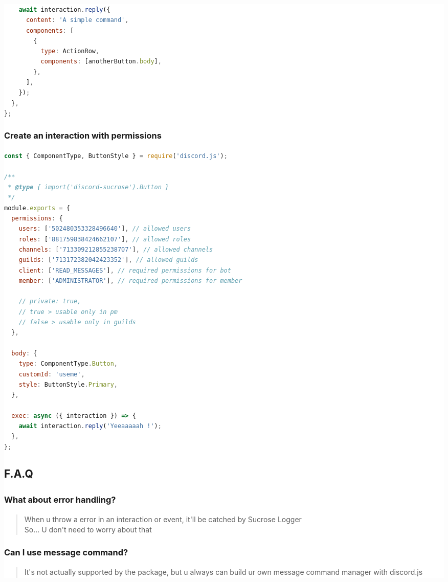 ```js
    await interaction.reply({
      content: 'A simple command',
      components: [
        {
          type: ActionRow,
          components: [anotherButton.body],
        },
      ],
    });
  },
};
```

### **Create an interaction with permissions**

```js
const { ComponentType, ButtonStyle } = require('discord.js');

/**
 * @type { import('discord-sucrose').Button }
 */
module.exports = {
  permissions: {
    users: ['502480353328496640'], // allowed users
    roles: ['881759838424662107'], // allowed roles
    channels: ['713309212855238707'], // allowed channels
    guilds: ['713172382042423352'], // allowed guilds
    client: ['READ_MESSAGES'], // required permissions for bot
    member: ['ADMINISTRATOR'], // required permissions for member

    // private: true,
    // true > usable only in pm
    // false > usable only in guilds
  },

  body: {
    type: ComponentType.Button,
    customId: 'useme',
    style: ButtonStyle.Primary,
  },

  exec: async ({ interaction }) => {
    await interaction.reply('Yeeaaaaah !');
  },
};
```

## **F.A.Q**

### **What about error handling?**

> When u throw a error in an interaction or event, it'll be catched by Sucrose Logger  
> So... U don't need to worry about that

### **Can I use message command?**

> It's not actually supported by the package, but u always can build ur own message command manager with discord.js
